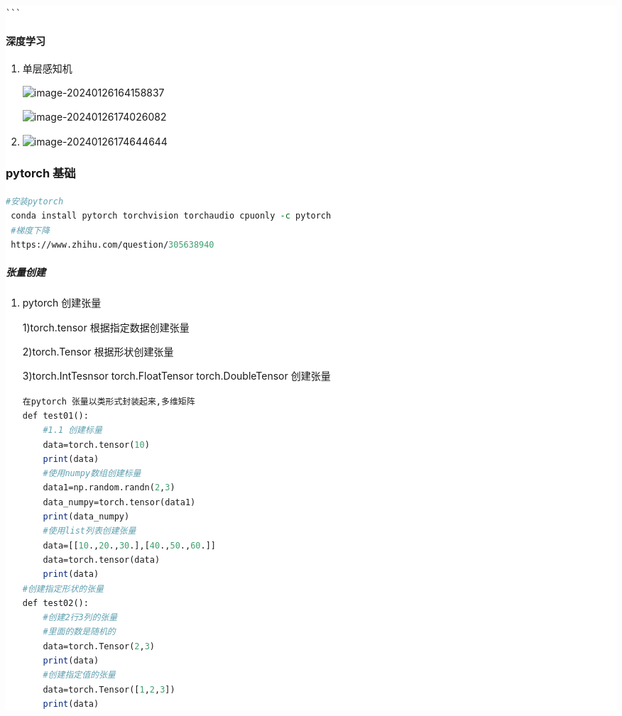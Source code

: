     ```

    

#### 深度学习

1. 单层感知机

    ![image-20240126164158837](/Users/li/gitblog/blog1/blog/docs/study/images/image-20240126164158837.png)

    ![image-20240126174026082](/Users/li/gitblog/blog1/blog/docs/study/images/image-20240126174026082.png)

2. ![image-20240126174644644](/Users/li/gitblog/blog1/blog/docs/study/images/image-20240126174644644.png)

   

### pytorch 基础

```perl
#安装pytorch
 conda install pytorch torchvision torchaudio cpuonly -c pytorch
 #梯度下降
 https://www.zhihu.com/question/305638940
```



##### 张量创建

1. pytorch 创建张量

    1)torch.tensor 根据指定数据创建张量

    2)torch.Tensor 根据形状创建张量

    3)torch.IntTesnsor torch.FloatTensor torch.DoubleTensor 创建张量

    ```perl
    在pytorch 张量以类形式封装起来,多维矩阵
    def test01():
        #1.1 创建标量
        data=torch.tensor(10)
        print(data)
        #使用numpy数组创建标量
        data1=np.random.randn(2,3)
        data_numpy=torch.tensor(data1)
        print(data_numpy)
        #使用list列表创建张量
        data=[[10.,20.,30.],[40.,50.,60.]]
        data=torch.tensor(data)
        print(data)
    #创建指定形状的张量
    def test02():
        #创建2行3列的张量
        #里面的数是随机的
        data=torch.Tensor(2,3)
        print(data)
        #创建指定值的张量
        data=torch.Tensor([1,2,3])
        print(data)
    